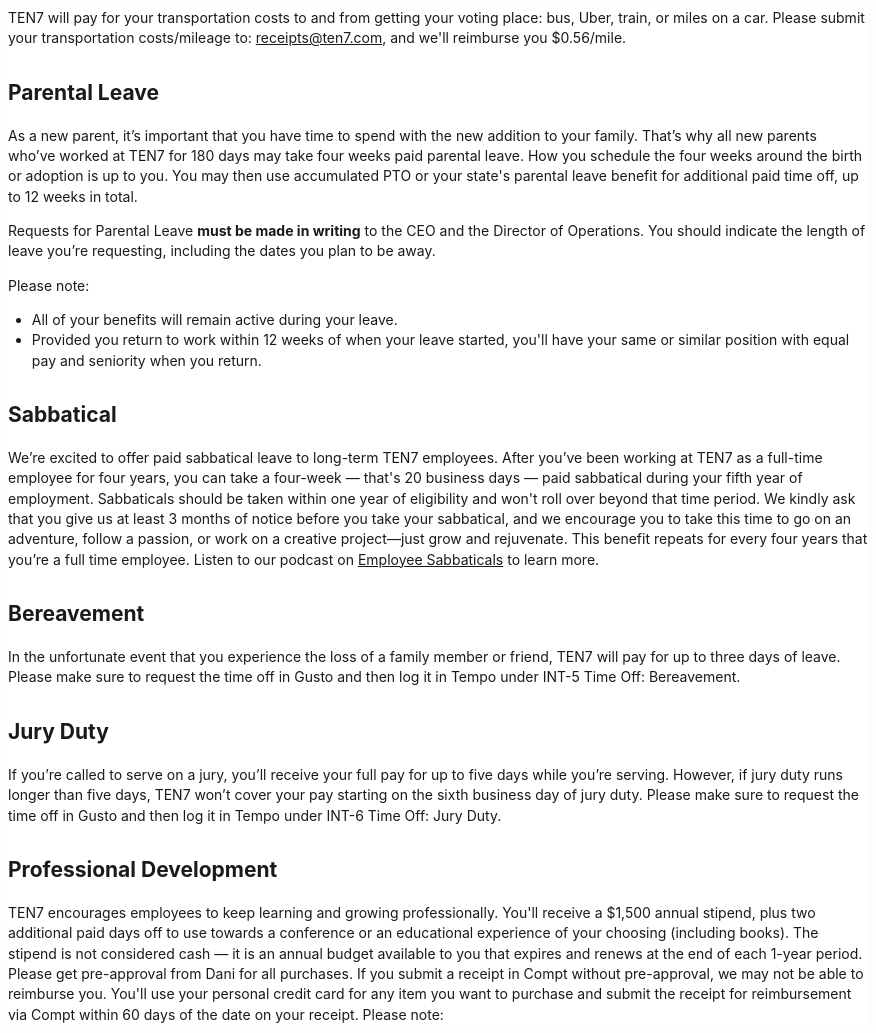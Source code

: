 TEN7 will pay for your transportation costs to and from getting your voting place: bus, Uber, train, or miles on a car. Please submit your transportation costs/mileage to: receipts@ten7.com, and we'll reimburse you $0.56/mile. 

## Parental Leave

As a new parent, it’s important that you have time to spend with the new addition to your family. That’s why all new parents who’ve worked at TEN7 for 180 days may take four weeks paid parental leave. How you schedule the four weeks around the birth or adoption is up to you. You may then use accumulated PTO or your state's parental leave benefit for additional paid time off, up to 12 weeks in total. 

Requests for Parental Leave **must be made in writing** to the CEO and the Director of Operations. You should indicate the length of leave you’re requesting, including the dates you plan to be away. 

Please note: 
- All of your benefits will remain active during your leave.
- Provided you return to work within 12 weeks of when your leave started, you'll have your same or similar position with equal pay and seniority when you return.

## Sabbatical

We’re excited to offer paid sabbatical leave to long-term TEN7 employees. After you’ve been working at TEN7 as a full-time employee for four years, you can take a four-week — that's 20 business days — paid sabbatical during your fifth year of employment. Sabbaticals should be taken within one year of eligibility and won't roll over beyond that time period. We kindly ask that you give us at least 3 months of notice before you take your sabbatical, and we encourage you to take this time to go on an adventure, follow a passion, or work on a creative project—just grow and rejuvenate. This benefit repeats for every four years that you’re a full time employee. Listen to our podcast on [Employee Sabbaticals](https://ten7.com/podcast/episode/employee-sabbaticals-and-why-ten7-offers-them) to learn more.

## Bereavement

In the unfortunate event that you experience the loss of a family member or friend, TEN7 will pay for up to three days of leave. Please make sure to request the time off in Gusto and then log it in Tempo under INT-5 Time Off: Bereavement.

## Jury Duty

If you’re called to serve on a jury, you’ll receive your full pay for up to five days while you’re serving. However, if jury duty runs longer than five days, TEN7 won’t cover your pay starting on the sixth business day of jury duty. Please make sure to request the time off in Gusto and then log it in Tempo under INT-6 Time Off: Jury Duty.


## Professional Development

TEN7 encourages employees to keep learning and growing professionally. You'll receive a $1,500 annual stipend, plus two additional paid days off to use towards a conference or an educational experience of your choosing (including books). The stipend is not considered cash — it is an annual budget available to you that expires and renews at the end of each 1-year period. Please get pre-approval from Dani for all purchases. If you submit a receipt in Compt without pre-approval, we may not be able to reimburse you. You'll use your personal credit card for any item you want to purchase and submit the receipt for reimbursement via Compt within 60 days of the date on your receipt. Please note: 
